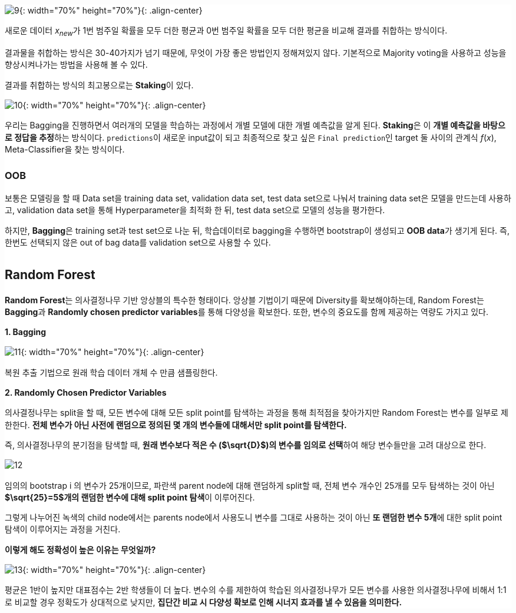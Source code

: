 
![9](https://user-images.githubusercontent.com/86525868/226817950-d0c49b7e-a72d-4997-b92d-1201afa3e696.png){: width="70%" height="70%"}{: .align-center}

새로운 데이터 $x_{new}$가 1번 범주일 확률을 모두 더한 평균과 0번 범주일 확률을 모두 더한 평균을 비교해 결과를 취합하는 방식이다. 

결과물을 취합하는 방식은 30-40가지가 넘기 때문에, 무엇이 가장 좋은 방법인지 정해져있지 않다. 기본적으로 Majority voting을 사용하고 성능을 향상시켜나가는 방법을 사용해 볼 수 있다. 

결과를 취합하는 방식의 최고봉으로는 **Staking**이 있다. 

![10](https://user-images.githubusercontent.com/86525868/226817958-b34a0438-80e5-48eb-8bd5-1a9e4a19e7b5.png){: width="70%" height="70%"}{: .align-center}

우리는 Bagging을 진행하면서 여러개의 모델을 학습하는 과정에서 개별 모델에 대한 개별 예측값을 알게 된다. **Staking**은 이 **개별 예측값을 바탕으로 정답을 추정**하는 방식이다. `predictions`이 새로운 input값이 되고 최종적으로 찾고 싶은 `Final prediction`인 target 둘 사이의 관계식 $f(x)$, Meta-Classifier을 찾는 방식이다.  

### OOB 

보통은 모델링을 할 때 Data set을 training data set, validation data set, test data set으로 나눠서 training data set은 모델을 만드는데 사용하고, validation data set을 통해 Hyperparameter을 최적화 한 뒤, test data set으로 모델의 성능을 평가한다. 

하지만, **Bagging**은 training set과 test set으로 나눈 뒤, 학습데이터로 bagging을 수행하면 bootstrap이 생성되고 **OOB data**가 생기게 된다. 즉, 한번도 선택되지 않은 out of bag data를 validation set으로 사용할 수 있다. 

## Random Forest 

**Random Forest**는 의사결정나무 기반 앙상블의 특수한 형태이다. 앙상블 기법이기 때문에 Diversity를 확보해야하는데, Random Forest는 **Bagging**과 **Randomly chosen predictor variables**를 통해 다양성을 확보한다. 또한, 변수의 중요도를 함께 제공하는 역량도 가지고 있다. 

**1. Bagging**

![11](https://user-images.githubusercontent.com/86525868/226838813-bc8fb413-da6e-4b5a-a333-a7f9b7aac4a8.png){: width="70%" height="70%"}{: .align-center}

복원 추출 기법으로 원래 학습 데이터 개체 수 만큼 샘플링한다. 

**2. Randomly Chosen Predictor Variables**

의사결정나무는 split을 할 때, 모든 변수에 대해 모든 split point를 탐색하는 과정을 통해 최적점을 찾아가지만 Random Forest는 변수를 일부로 제한한다. **전체 변수가 아닌 사전에 랜덤으로 정의된 몇 개의 변수들에 대해서만 split point를 탐색한다.**

즉, 의사결정나무의 분기점을 탐색할 때, **원래 변수보다 적은 수 ($\sqrt{D}$)의 변수를 임의로 선택**하여 해당 변수들만을 고려 대상으로 한다. 

![12](https://user-images.githubusercontent.com/86525868/226838828-0a869c23-054c-43ad-ba74-435945e49940.png)

임의의 bootstrap i 의 변수가 25개이므로, 파란색 parent node에 대해 랜덤하게 split할 때, 전체 변수 개수인 25개를 모두 탐색하는 것이 아닌 **$\sqrt{25}=5$개의 랜덤한 변수에 대해 split point 탐색**이 이루어진다. 

그렇게 나누어진 녹색의 child node에서는 parents node에서 사용도니 변수를 그대로 사용하는 것이 아닌 **또 랜덤한 변수 5개**에 대한 split point 탐색이 이루어지는 과정을 거친다. 

**이렇게 해도 정확성이 높은 이유는 무엇일까?**

![13](https://user-images.githubusercontent.com/86525868/226838837-3f91a7ea-736f-496c-ba3b-445a0f8d47e3.png){: width="70%" height="70%"}{: .align-center}

평균은 1반이 높지만 대표점수는 2반 학생들이 더 높다. 변수의 수를 제한하여 학습된 의사결정나무가 모든 변수를 사용한 의사결정나무에 비해서 1:1로 비교할 경우 정확도가 상대적으로 낮지만, **집단간 비교 시 다양성 확보로 인해 시너지 효과를 낼 수 있음을 의미한다.** 
